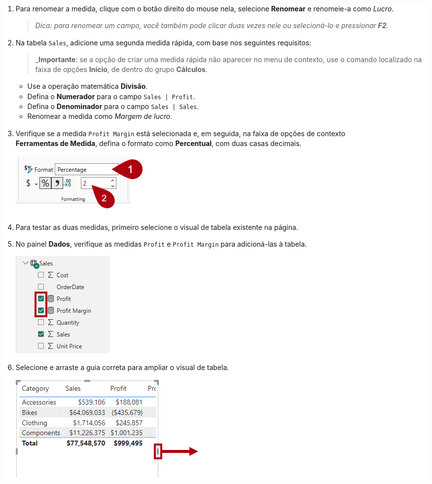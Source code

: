 1. Para renomear a medida, clique com o botão direito do mouse nela, selecione **Renomear** e renomeie-a como _Lucro_.

    > _Dica: para renomear um campo, você também pode clicar duas vezes nele ou selecioná-lo e pressionar **F2**._

1. Na tabela `Sales`, adicione uma segunda medida rápida, com base nos seguintes requisitos:

    > _**Importante**: se a opção de criar uma medida rápida não aparecer no menu de contexto, use o comando localizado na faixa de opções **Início**, de dentro do grupo **Cálculos**.

    - Use a operação matemática **Divisão**.
    - Defina o **Numerador** para o campo `Sales | Profit`.
    - Defina o **Denominador** para o campo `Sales | Sales`.
    - Renomear a medida como _Margem de lucro_.

1. Verifique se a medida `Profit Margin` está selecionada e, em seguida, na faixa de opções de contexto **Ferramentas de Medida**, defina o formato como **Percentual**, com duas casas decimais.

    ![Figura 23](Linked_image_Files/03-configure-semantic-model_image54.png)

1. Para testar as duas medidas, primeiro selecione o visual de tabela existente na página.

1. No painel **Dados**, verifique as medidas `Profit` e `Profit Margin` para adicioná-las à tabela.

    ![Figura 24](Linked_image_Files/03-configure-semantic-model_image55.png)

1. Selecione e arraste a guia correta para ampliar o visual de tabela.

    ![Figura 25](Linked_image_Files/03-configure-semantic-model_image56.png)
